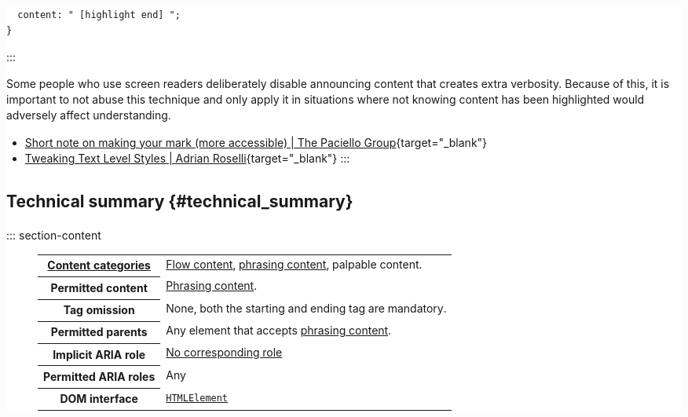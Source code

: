 ``` {signature="/z/NMcR/fBwUXyOBykZwJXigNSm/zDFjJ3jFTaJYz4E=" data-language="css"}
  content: " [highlight end] ";
}
```
:::

Some people who use screen readers deliberately disable announcing
content that creates extra verbosity. Because of this, it is important
to not abuse this technique and only apply it in situations where not
knowing content has been highlighted would adversely affect
understanding.

-   [Short note on making your mark (more accessible) \| The Paciello
    Group](https://www.tpgi.com/short-note-on-making-your-mark-more-accessible/){target="_blank"}
-   [Tweaking Text Level Styles \| Adrian
    Roselli](https://adrianroselli.com/2017/12/tweaking-text-level-styles.html){target="_blank"}
:::

## Technical summary {#technical_summary}

::: section-content
<figure class="table-container">
<div class="_table">
<table class="properties">
<tbody>
<tr class="odd">
<th scope="row"><a href="../content_categories">Content
categories</a></th>
<td><a href="../content_categories#flow_content">Flow content</a>, <a
href="../content_categories#phrasing_content">phrasing content</a>,
palpable content.</td>
</tr>
<tr class="even">
<th scope="row">Permitted content</th>
<td><a href="../content_categories#phrasing_content">Phrasing
content</a>.</td>
</tr>
<tr class="odd">
<th scope="row">Tag omission</th>
<td>None, both the starting and ending tag are mandatory.</td>
</tr>
<tr class="even">
<th scope="row">Permitted parents</th>
<td>Any element that accepts <a
href="../content_categories#phrasing_content">phrasing content</a>.</td>
</tr>
<tr class="odd">
<th scope="row">Implicit ARIA role</th>
<td><a href="https://www.w3.org/TR/html-aria/#dfn-no-corresponding-role"
target="_blank">No corresponding role</a></td>
</tr>
<tr class="even">
<th scope="row">Permitted ARIA roles</th>
<td>Any</td>
</tr>
<tr class="odd">
<th scope="row">DOM interface</th>
<td><a
href="https://developer.mozilla.org/en-US/docs/Web/API/HTMLElement"><code>HTMLElement</code></a></td>
</tr>
</tbody>
</table>
